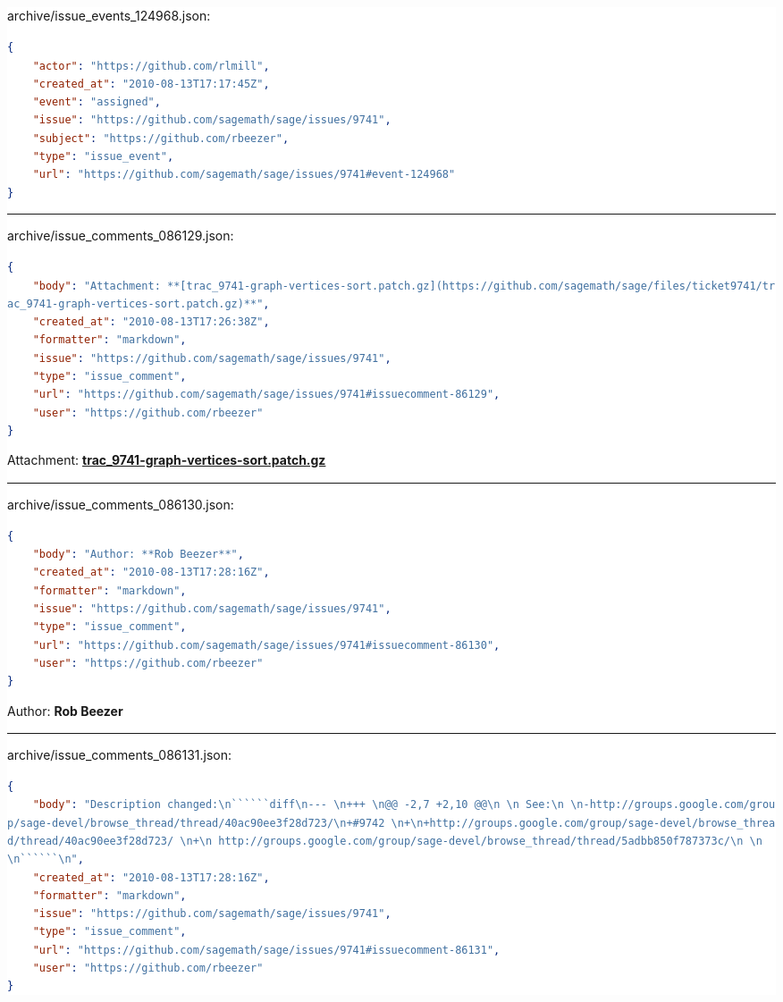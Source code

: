 archive/issue_events_124968.json:
```json
{
    "actor": "https://github.com/rlmill",
    "created_at": "2010-08-13T17:17:45Z",
    "event": "assigned",
    "issue": "https://github.com/sagemath/sage/issues/9741",
    "subject": "https://github.com/rbeezer",
    "type": "issue_event",
    "url": "https://github.com/sagemath/sage/issues/9741#event-124968"
}
```



---

archive/issue_comments_086129.json:
```json
{
    "body": "Attachment: **[trac_9741-graph-vertices-sort.patch.gz](https://github.com/sagemath/sage/files/ticket9741/trac_9741-graph-vertices-sort.patch.gz)**",
    "created_at": "2010-08-13T17:26:38Z",
    "formatter": "markdown",
    "issue": "https://github.com/sagemath/sage/issues/9741",
    "type": "issue_comment",
    "url": "https://github.com/sagemath/sage/issues/9741#issuecomment-86129",
    "user": "https://github.com/rbeezer"
}
```

Attachment: **[trac_9741-graph-vertices-sort.patch.gz](https://github.com/sagemath/sage/files/ticket9741/trac_9741-graph-vertices-sort.patch.gz)**



---

archive/issue_comments_086130.json:
```json
{
    "body": "Author: **Rob Beezer**",
    "created_at": "2010-08-13T17:28:16Z",
    "formatter": "markdown",
    "issue": "https://github.com/sagemath/sage/issues/9741",
    "type": "issue_comment",
    "url": "https://github.com/sagemath/sage/issues/9741#issuecomment-86130",
    "user": "https://github.com/rbeezer"
}
```

Author: **Rob Beezer**



---

archive/issue_comments_086131.json:
```json
{
    "body": "Description changed:\n``````diff\n--- \n+++ \n@@ -2,7 +2,10 @@\n \n See:\n \n-http://groups.google.com/group/sage-devel/browse_thread/thread/40ac90ee3f28d723/\n+#9742 \n+\n+http://groups.google.com/group/sage-devel/browse_thread/thread/40ac90ee3f28d723/ \n+\n http://groups.google.com/group/sage-devel/browse_thread/thread/5adbb850f787373c/\n \n \n``````\n",
    "created_at": "2010-08-13T17:28:16Z",
    "formatter": "markdown",
    "issue": "https://github.com/sagemath/sage/issues/9741",
    "type": "issue_comment",
    "url": "https://github.com/sagemath/sage/issues/9741#issuecomment-86131",
    "user": "https://github.com/rbeezer"
}
```